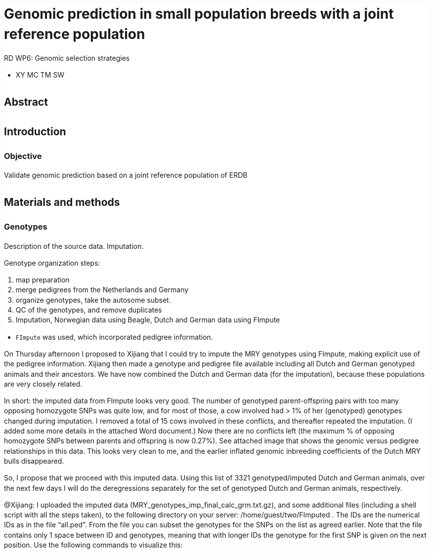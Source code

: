 # Genomic prediction in small population breeds with a joint reference population

RD WP6: Genomic selection strategies

- XY MC TM SW

## Abstract

## Introduction



### Objective

Validate genomic prediction based on a joint reference population of ERDB

## Materials and methods
### Genotypes
Description of the source data.
Imputation.			  

Genotype organization steps:
1. map preparation
2. merge pedigrees from the Netherlands and Germany
3. organize genotypes, take the autosome subset.
4. QC of the genotypes, and remove duplicates
5. Imputation, Norwegian data using Beagle, Dutch and German data using FImpute


- `FImpute` was used, which incorporated pedigree information. 

On Thursday afternoon I proposed to Xijiang that I could try to impute the MRY genotypes using FImpute, making explicit use of the pedigree information. Xijiang then made a genotype and pedigree file available including all Dutch and German genotyped animals and their ancestors. We have now combined the Dutch and German data (for the imputation), because these populations are very closely related.

In short: the imputed data from FImpute looks very good. The number of genotyped parent-offspring pairs with too many opposing homozygote SNPs was quite low, and for most of those, a cow involved had > 1% of her (genotyped) genotypes changed during imputation. I removed a total of 15 cows involved in these conflicts, and thereafter repeated the imputation. (I added some more details in the attached Word document.) Now there are no conflicts left (the maximum % of opposing homozygote SNPs between parents and offspring is now 0.27%). See attached image that shows the genomic versus pedigree relationships in this data. This looks very clean to me, and the earlier inflated genomic inbreeding coefficients of the Dutch MRY bulls disappeared.

So, I propose that we proceed with this imputed data. Using this list of 3321 genotyped/imputed Dutch and German animals, over the next few days I will do the deregressions separately for the set of genotyped Dutch and German animals, respectively.

@Xijiang: I uploaded the imputed data (MRY_genotypes_imp_final_calc_grm.txt.gz), and some additional files (including a shell script with all the steps taken), to the following directory on your server: /home/guest/two/FImputed . The IDs are the numerical IDs as in the file “all.ped”. From the file you can subset the genotypes for the SNPs on the list as agreed earlier. Note that the file contains only 1 space between ID and genotypes, meaning that with longer IDs the genotype for the first SNP is given on the next position. Use the following commands to visualize this:
